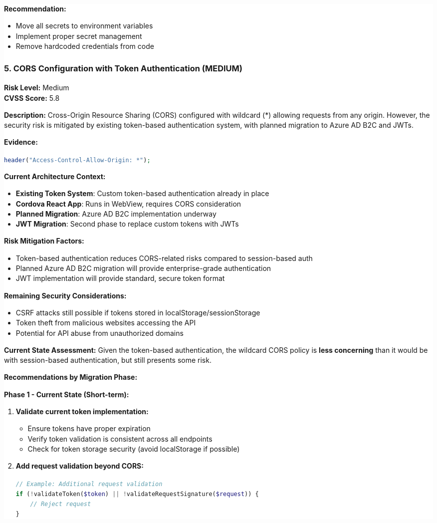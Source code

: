 **Recommendation:**
- Move all secrets to environment variables
- Implement proper secret management
- Remove hardcoded credentials from code

### 5. CORS Configuration with Token Authentication (MEDIUM)

**Risk Level:** Medium  
**CVSS Score:** 5.8

**Description:**
Cross-Origin Resource Sharing (CORS) configured with wildcard (*) allowing requests from any origin. However, the security risk is mitigated by existing token-based authentication system, with planned migration to Azure AD B2C and JWTs.

**Evidence:**
```php
header("Access-Control-Allow-Origin: *");
```

**Current Architecture Context:**
- **Existing Token System**: Custom token-based authentication already in place
- **Cordova React App**: Runs in WebView, requires CORS consideration
- **Planned Migration**: Azure AD B2C implementation underway
- **JWT Migration**: Second phase to replace custom tokens with JWTs

**Risk Mitigation Factors:**
- Token-based authentication reduces CORS-related risks compared to session-based auth
- Planned Azure AD B2C migration will provide enterprise-grade authentication
- JWT implementation will provide standard, secure token format

**Remaining Security Considerations:**
- CSRF attacks still possible if tokens stored in localStorage/sessionStorage
- Token theft from malicious websites accessing the API
- Potential for API abuse from unauthorized domains

**Current State Assessment:**
Given the token-based authentication, the wildcard CORS policy is **less concerning** than it would be with session-based authentication, but still presents some risk.

**Recommendations by Migration Phase:**

**Phase 1 - Current State (Short-term):**
1. **Validate current token implementation:**
   - Ensure tokens have proper expiration
   - Verify token validation is consistent across all endpoints
   - Check for token storage security (avoid localStorage if possible)

2. **Add request validation beyond CORS:**
   ```php
   // Example: Additional request validation
   if (!validateToken($token) || !validateRequestSignature($request)) {
       // Reject request
   }
   ```
